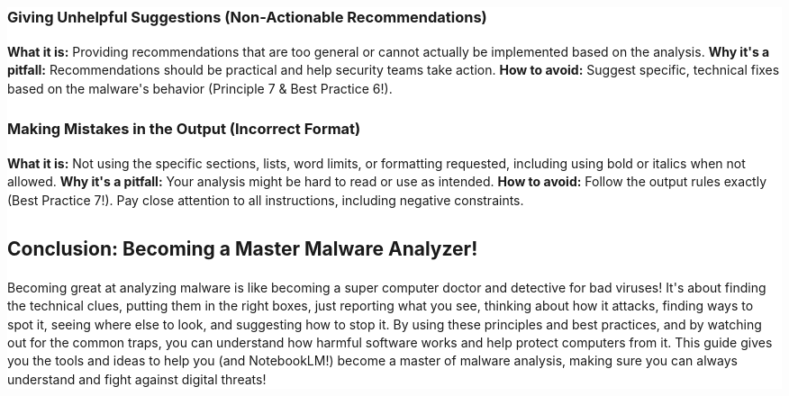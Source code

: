### Giving Unhelpful Suggestions (Non-Actionable Recommendations)
**What it is:** Providing recommendations that are too general or cannot actually be implemented based on the analysis.
**Why it's a pitfall:** Recommendations should be practical and help security teams take action.
**How to avoid:** Suggest specific, technical fixes based on the malware's behavior (Principle 7 & Best Practice 6!).

### Making Mistakes in the Output (Incorrect Format)
**What it is:** Not using the specific sections, lists, word limits, or formatting requested, including using bold or italics when not allowed.
**Why it's a pitfall:** Your analysis might be hard to read or use as intended.
**How to avoid:** Follow the output rules exactly (Best Practice 7!). Pay close attention to all instructions, including negative constraints.

## Conclusion: Becoming a Master Malware Analyzer!
Becoming great at analyzing malware is like becoming a super computer doctor and detective for bad viruses! It's about finding the technical clues, putting them in the right boxes, just reporting what you see, thinking about how it attacks, finding ways to spot it, seeing where else to look, and suggesting how to stop it. By using these principles and best practices, and by watching out for the common traps, you can understand how harmful software works and help protect computers from it. This guide gives you the tools and ideas to help you (and NotebookLM!) become a master of malware analysis, making sure you can always understand and fight against digital threats!

